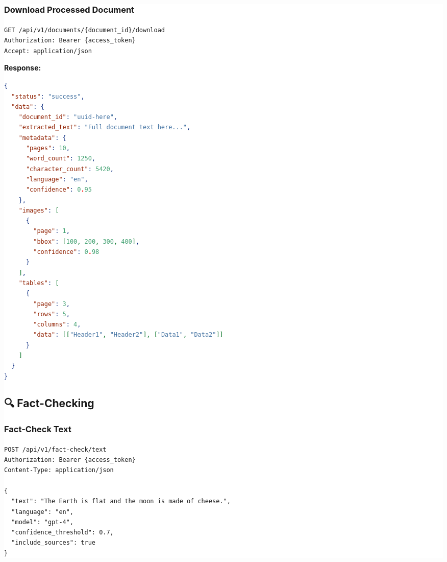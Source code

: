 ### **Download Processed Document**
```http
GET /api/v1/documents/{document_id}/download
Authorization: Bearer {access_token}
Accept: application/json
```

**Response:**
```json
{
  "status": "success",
  "data": {
    "document_id": "uuid-here",
    "extracted_text": "Full document text here...",
    "metadata": {
      "pages": 10,
      "word_count": 1250,
      "character_count": 5420,
      "language": "en",
      "confidence": 0.95
    },
    "images": [
      {
        "page": 1,
        "bbox": [100, 200, 300, 400],
        "confidence": 0.98
      }
    ],
    "tables": [
      {
        "page": 3,
        "rows": 5,
        "columns": 4,
        "data": [["Header1", "Header2"], ["Data1", "Data2"]]
      }
    ]
  }
}
```

## 🔍 **Fact-Checking**

### **Fact-Check Text**
```http
POST /api/v1/fact-check/text
Authorization: Bearer {access_token}
Content-Type: application/json

{
  "text": "The Earth is flat and the moon is made of cheese.",
  "language": "en",
  "model": "gpt-4",
  "confidence_threshold": 0.7,
  "include_sources": true
}
```

